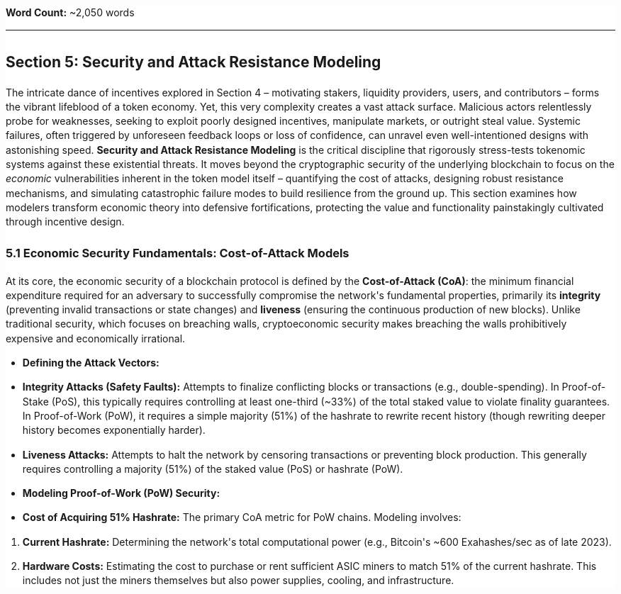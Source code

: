 
**Word Count:** ~2,050 words



---





## Section 5: Security and Attack Resistance Modeling

The intricate dance of incentives explored in Section 4 – motivating stakers, liquidity providers, users, and contributors – forms the vibrant lifeblood of a token economy. Yet, this very complexity creates a vast attack surface. Malicious actors relentlessly probe for weaknesses, seeking to exploit poorly designed incentives, manipulate markets, or outright steal value. Systemic failures, often triggered by unforeseen feedback loops or loss of confidence, can unravel even well-intentioned designs with astonishing speed. **Security and Attack Resistance Modeling** is the critical discipline that rigorously stress-tests tokenomic systems against these existential threats. It moves beyond the cryptographic security of the underlying blockchain to focus on the *economic* vulnerabilities inherent in the token model itself – quantifying the cost of attacks, designing robust resistance mechanisms, and simulating catastrophic failure modes to build resilience from the ground up. This section examines how modelers transform economic theory into defensive fortifications, protecting the value and functionality painstakingly cultivated through incentive design.

### 5.1 Economic Security Fundamentals: Cost-of-Attack Models

At its core, the economic security of a blockchain protocol is defined by the **Cost-of-Attack (CoA)**: the minimum financial expenditure required for an adversary to successfully compromise the network's fundamental properties, primarily its **integrity** (preventing invalid transactions or state changes) and **liveness** (ensuring the continuous production of new blocks). Unlike traditional security, which focuses on breaching walls, cryptoeconomic security makes breaching the walls prohibitively expensive and economically irrational.

*   **Defining the Attack Vectors:**

*   **Integrity Attacks (Safety Faults):** Attempts to finalize conflicting blocks or transactions (e.g., double-spending). In Proof-of-Stake (PoS), this typically requires controlling at least one-third (~33%) of the total staked value to violate finality guarantees. In Proof-of-Work (PoW), it requires a simple majority (51%) of the hashrate to rewrite recent history (though rewriting deeper history becomes exponentially harder).

*   **Liveness Attacks:** Attempts to halt the network by censoring transactions or preventing block production. This generally requires controlling a majority (51%) of the staked value (PoS) or hashrate (PoW).

*   **Modeling Proof-of-Work (PoW) Security:**

*   **Cost of Acquiring 51% Hashrate:** The primary CoA metric for PoW chains. Modeling involves:

1.  **Current Hashrate:** Determining the network's total computational power (e.g., Bitcoin's ~600 Exahashes/sec as of late 2023).

2.  **Hardware Costs:** Estimating the cost to purchase or rent sufficient ASIC miners to match 51% of the current hashrate. This includes not just the miners themselves but also power supplies, cooling, and infrastructure.
